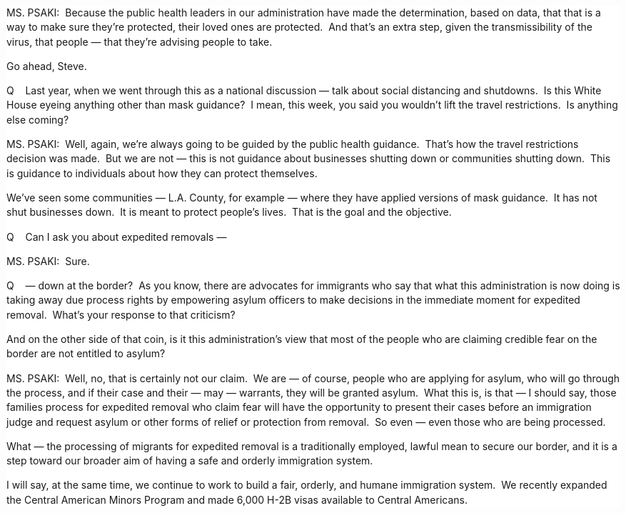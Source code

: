 MS. PSAKI:  Because the public health leaders in our administration have
made the determination, based on data, that that is a way to make sure
they’re protected, their loved ones are protected.  And that’s an extra
step, given the transmissibility of the virus, that people — that
they’re advising people to take.  
  
Go ahead, Steve.  
  
Q    Last year, when we went through this as a national discussion —
talk about social distancing and shutdowns.  Is this White House eyeing
anything other than mask guidance?  I mean, this week, you said you
wouldn’t lift the travel restrictions.  Is anything else coming?  
  
MS. PSAKI:  Well, again, we’re always going to be guided by the public
health guidance.  That’s how the travel restrictions decision was made. 
But we are not — this is not guidance about businesses shutting down or
communities shutting down.  This is guidance to individuals about how
they can protect themselves.  
  
We’ve seen some communities — L.A. County, for example — where they have
applied versions of mask guidance.  It has not shut businesses down.  It
is meant to protect people’s lives.  That is the goal and the
objective.  
  
Q    Can I ask you about expedited removals —  
  
MS. PSAKI:  Sure.  
  
Q    — down at the border?  As you know, there are advocates for
immigrants who say that what this administration is now doing is taking
away due process rights by empowering asylum officers to make decisions
in the immediate moment for expedited removal.  What’s your response to
that criticism?   
  
And on the other side of that coin, is it this administration’s view
that most of the people who are claiming credible fear on the border are
not entitled to asylum?  
  
MS. PSAKI:  Well, no, that is certainly not our claim.  We are — of
course, people who are applying for asylum, who will go through the
process, and if their case and their — may — warrants, they will be
granted asylum.  What this is, is that — I should say, those families
process for expedited removal who claim fear will have the opportunity
to present their cases before an immigration judge and request asylum or
other forms of relief or protection from removal.  So even — even those
who are being processed.   
  
What — the processing of migrants for expedited removal is a
traditionally employed, lawful mean to secure our border, and it is a
step toward our broader aim of having a safe and orderly immigration
system.   
  
I will say, at the same time, we continue to work to build a fair,
orderly, and humane immigration system.  We recently expanded the
Central American Minors Program and made 6,000 H-2B visas available to
Central Americans.  
  